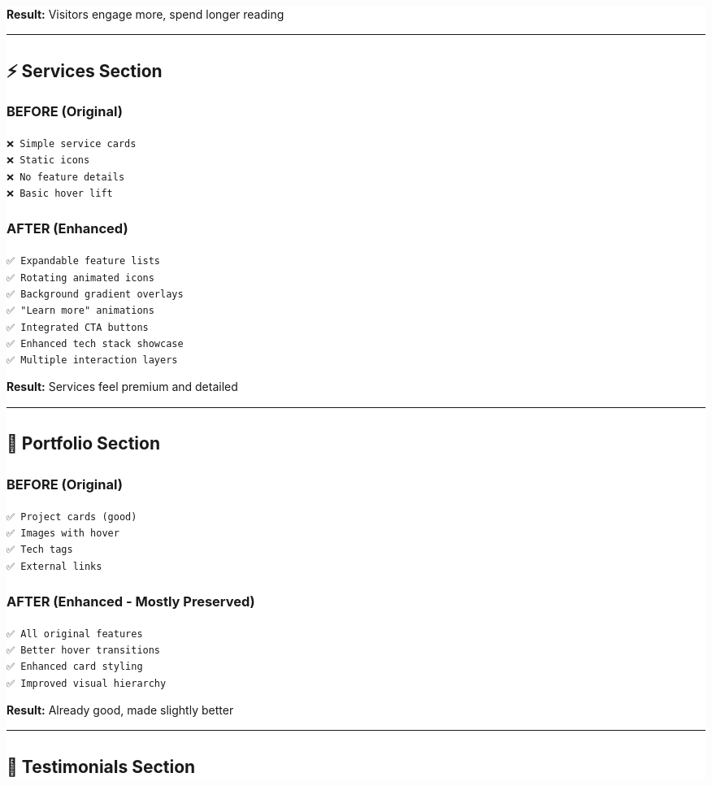**Result:** Visitors engage more, spend longer reading

---

## ⚡ Services Section

### BEFORE (Original)
```
❌ Simple service cards
❌ Static icons
❌ No feature details
❌ Basic hover lift
```

### AFTER (Enhanced)
```
✅ Expandable feature lists
✅ Rotating animated icons
✅ Background gradient overlays
✅ "Learn more" animations
✅ Integrated CTA buttons
✅ Enhanced tech stack showcase
✅ Multiple interaction layers
```

**Result:** Services feel premium and detailed

---

## 🎨 Portfolio Section

### BEFORE (Original)
```
✅ Project cards (good)
✅ Images with hover
✅ Tech tags
✅ External links
```

### AFTER (Enhanced - Mostly Preserved)
```
✅ All original features
✅ Better hover transitions
✅ Enhanced card styling
✅ Improved visual hierarchy
```

**Result:** Already good, made slightly better

---

## 💬 Testimonials Section
